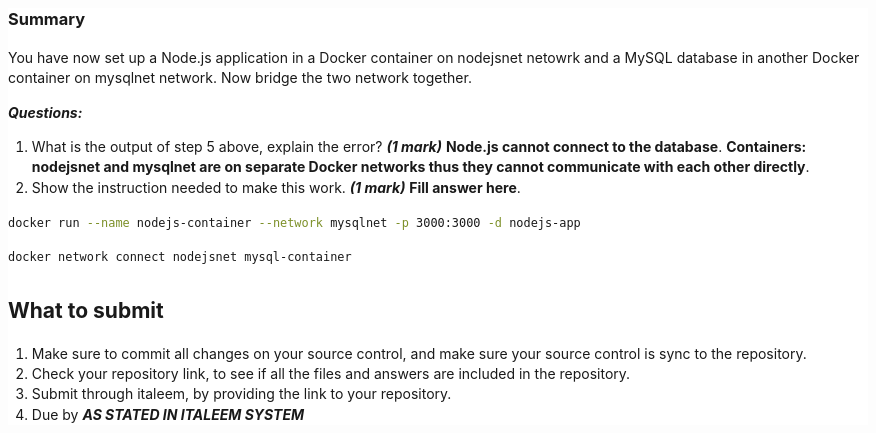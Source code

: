 ### Summary

You have now set up a Node.js application in a Docker container on nodejsnet netowrk and a MySQL database in another Docker container on mysqlnet network. Now bridge the two network together.

***Questions:***

1. What is the output of step 5 above, explain the error? ***(1 mark)*** 
__Node.js cannot connect to the database__.
__Containers: nodejsnet and mysqlnet are on separate Docker networks thus they cannot communicate with each other directly__.
2. Show the instruction needed to make this work. ***(1 mark)*** 
__Fill answer here__.
```bash
docker run --name nodejs-container --network mysqlnet -p 3000:3000 -d nodejs-app
```
```bash
docker network connect nodejsnet mysql-container
```



## What to submit

1. Make sure to commit all changes on your source control, and make sure your source control is sync to the repository. 
2. Check your repository link, to see if all the files and answers are included in the repository. 
3. Submit through italeem, by providing the link to your repository.
4. Due by ***AS STATED IN ITALEEM SYSTEM***
